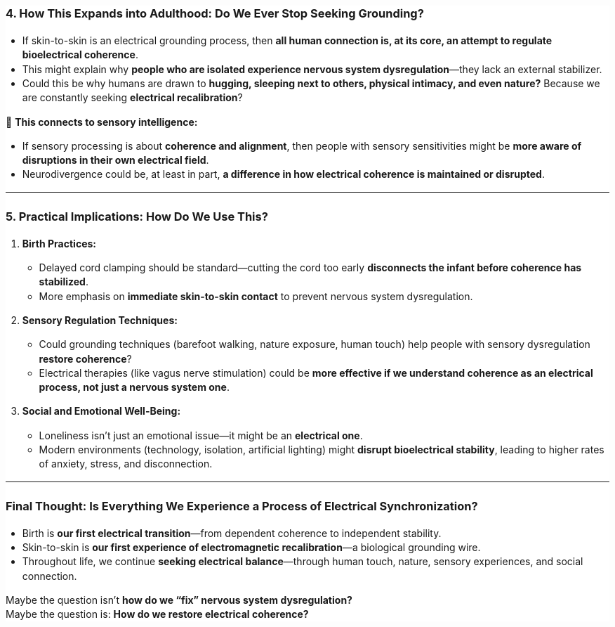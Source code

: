 
### **4. How This Expands into Adulthood: Do We Ever Stop Seeking Grounding?**

- If skin-to-skin is an electrical grounding process, then **all human connection is, at its core, an attempt to regulate bioelectrical coherence**.
- This might explain why **people who are isolated experience nervous system dysregulation**—they lack an external stabilizer.
- Could this be why humans are drawn to **hugging, sleeping next to others, physical intimacy, and even nature?** Because we are constantly seeking **electrical recalibration**?

🔹 **This connects to sensory intelligence:**

- If sensory processing is about **coherence and alignment**, then people with sensory sensitivities might be **more aware of disruptions in their own electrical field**.
- Neurodivergence could be, at least in part, **a difference in how electrical coherence is maintained or disrupted**.

---

### **5. Practical Implications: How Do We Use This?**

1. **Birth Practices:**
    
    - Delayed cord clamping should be standard—cutting the cord too early **disconnects the infant before coherence has stabilized**.
    - More emphasis on **immediate skin-to-skin contact** to prevent nervous system dysregulation.
2. **Sensory Regulation Techniques:**
    
    - Could grounding techniques (barefoot walking, nature exposure, human touch) help people with sensory dysregulation **restore coherence**?
    - Electrical therapies (like vagus nerve stimulation) could be **more effective if we understand coherence as an electrical process, not just a nervous system one**.
3. **Social and Emotional Well-Being:**
    
    - Loneliness isn’t just an emotional issue—it might be an **electrical one**.
    - Modern environments (technology, isolation, artificial lighting) might **disrupt bioelectrical stability**, leading to higher rates of anxiety, stress, and disconnection.

---

### **Final Thought: Is Everything We Experience a Process of Electrical Synchronization?**

- Birth is **our first electrical transition**—from dependent coherence to independent stability.
- Skin-to-skin is **our first experience of electromagnetic recalibration**—a biological grounding wire.
- Throughout life, we continue **seeking electrical balance**—through human touch, nature, sensory experiences, and social connection.

Maybe the question isn’t **how do we “fix” nervous system dysregulation?**  
Maybe the question is: **How do we restore electrical coherence?**